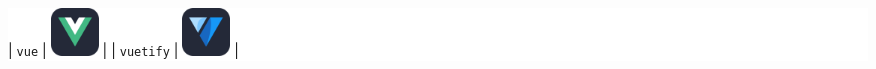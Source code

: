 |        `vue`        |      <img src="./icons/VueJS-Dark.svg" width="48">      |
|      `vuetify`      |     <img src="./icons/Vuetify-Dark.svg" width="48">     |